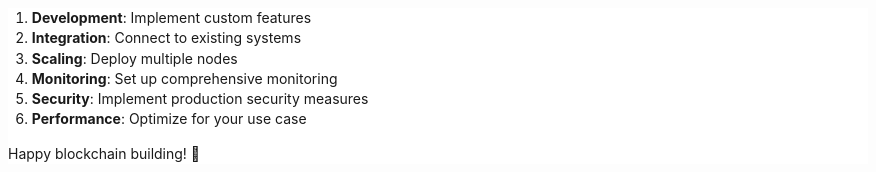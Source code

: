 1. **Development**: Implement custom features
2. **Integration**: Connect to existing systems
3. **Scaling**: Deploy multiple nodes
4. **Monitoring**: Set up comprehensive monitoring
5. **Security**: Implement production security measures
6. **Performance**: Optimize for your use case

Happy blockchain building! 🚀